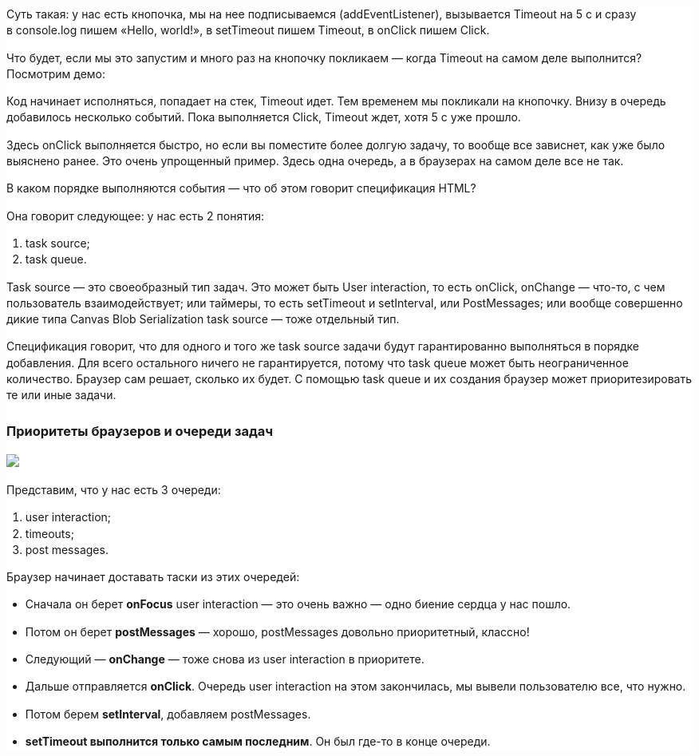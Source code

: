 Суть такая: у нас есть кнопочка, мы на нее подписываемся (addEventListener), вызывается Timeout на 5 с и сразу в console.log пишем «Hello, world!», в setTimeout пишем Timeout, в onClick пишем Click.  
  
Что будет, если мы это запустим и много раз на кнопочку покликаем — когда Timeout на самом деле выполнится? Посмотрим демо:  
  
Код начинает исполняться, попадает на стек, Timeout идет. Тем временем мы покликали на кнопочку. Внизу в очередь добавилось несколько событий. Пока выполняется Click, Timeout ждет, хотя 5 с уже прошло.  
  
Здесь onClick выполняется быстро, но если вы поместите более долгую задачу, то вообще все зависнет, как уже было выяснено ранее. Это очень упрощенный пример. Здесь одна очередь, а в браузерах на самом деле все не так.  
  
В каком порядке выполняются события — что об этом говорит спецификация HTML?  
  
Она говорит следующее: у нас есть 2 понятия:  

1.  task source;
2.  task queue.

Task source — это своеобразный тип задач. Это может быть User interaction, то есть onClick, onChange — что-то, с чем пользователь взаимодействует; или таймеры, то есть setTimeout и setInterval, или PostMessages; или вообще совершенно дикие типа Canvas Blob Serialization task source — тоже отдельный тип.  
  
Спецификация говорит, что для одного и того же task source задачи будут гарантированно выполняться в порядке добавления. Для всего остального ничего не гарантируется, потому что task queue может быть неограниченное количество. Браузер сам решает, сколько их будет. С помощью task queue и их создания браузер может приоритезировать те или иные задачи.  
  

### Приоритеты браузеров и очереди задач  

  
![](https://habrastorage.org/r/w1560/webt/xv/fu/s9/xvfus9kn-18e_oxy00s_xwm6vdq.png)  
  
Представим, что у нас есть 3 очереди:  
  

1.  user interaction;
2.  timeouts;
3.  post messages.

  
Браузер начинает доставать таски из этих очередей:  
  

-   Сначала он берет **onFocus** user interaction — это очень важно — одно биение сердца у нас пошло.  
    
-   Потом он берет **postMessages** — хорошо, postMessages довольно приоритетный, классно!  
    
-   Следующий — **onChange** — тоже снова из user interaction в приоритете.  
    
-   Дальше отправляется **onClick**. Очередь user interaction на этом закончилась, мы вывели пользователю все, что нужно.  
    
-   Потом берем **setInterval**, добавляем postMessages.  
    
-   **setTimeout выполнится только самым последним**. Он был где-то в конце очереди.  
    